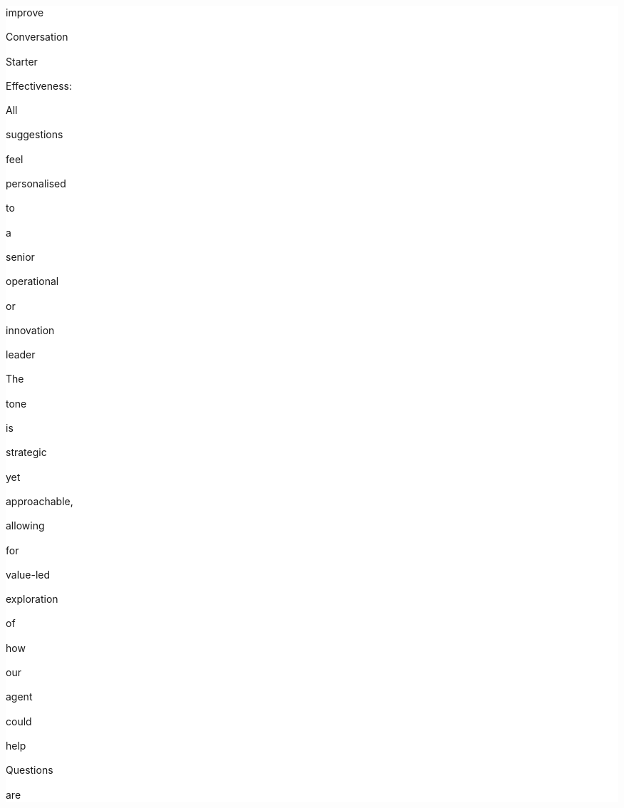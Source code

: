 improve
 
 
Conversation
 
Starter
 
Effectiveness:
 
All
 
suggestions
 
feel
 
personalised
 
to
 
a
 
senior
 
operational
 
or
 
innovation
 
leader
 
The
 
tone
 
is
 
strategic
 
yet
 
approachable,
 
allowing
 
for
 
value-led
 
exploration
 
of
 
how
 
our
 
agent
 
could
 
help
 
Questions
 
are
 